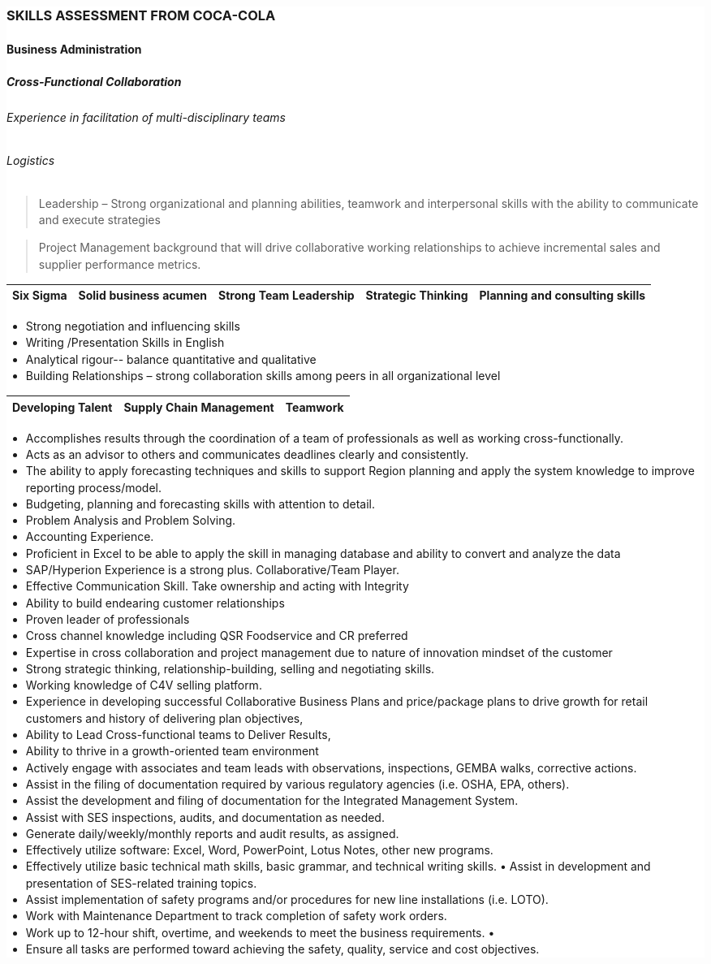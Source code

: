 ### SKILLS ASSESSMENT FROM COCA-COLA
#### Business Administration
##### Cross-Functional Collaboration
###### Experience in facilitation of multi-disciplinary teams
###### Logistics

> Leadership – Strong organizational and planning abilities, teamwork and interpersonal skills with the ability to communicate and execute strategies

> Project Management background that will drive collaborative working relationships to achieve incremental sales and supplier performance metrics.

Six Sigma | Solid business acumen | Strong Team Leadership | Strategic Thinking | Planning and consulting skills
---|---|---|---|---

- Strong negotiation and influencing skills
- Writing /Presentation Skills in English
- Analytical rigour-- balance quantitative and qualitative 
- Building Relationships – strong collaboration skills among peers in all organizational level

Developing Talent | Supply Chain Management | Teamwork 
---|---|---

- Accomplishes results through the coordination of a team of professionals as well as working cross-functionally.  
- Acts as an advisor to others and communicates deadlines clearly and consistently.
- The ability to apply forecasting techniques and skills to support Region planning and apply the system knowledge to improve reporting process/model. 
- Budgeting, planning and forecasting skills with attention to detail. 
- Problem Analysis and Problem Solving. 
- Accounting Experience. 
- Proficient in Excel to be able to apply the skill in managing database and ability to convert and analyze the data
- SAP/Hyperion Experience is a strong plus. Collaborative/Team Player. 
- Effective Communication Skill. Take ownership and acting with Integrity
- Ability to build endearing customer relationships 
- Proven leader of professionals 
- Cross channel knowledge including QSR Foodservice and CR preferred 
- Expertise in cross collaboration and project management due to nature of innovation mindset of the customer 
- Strong strategic thinking, relationship-building, selling and negotiating skills. 
- Working knowledge of C4V selling platform.
- Experience in developing successful Collaborative Business Plans and price/package plans to drive growth for retail customers and history of delivering plan objectives, 
- Ability to Lead Cross-functional teams to Deliver Results,
- Ability to thrive in a growth-oriented team environment
- Actively engage with associates and team leads with observations, inspections, GEMBA walks, corrective actions. 
- Assist in the filing of documentation required by various regulatory agencies (i.e. OSHA, EPA, others). 
- Assist the development and filing of documentation for the Integrated Management System.  
- Assist with SES inspections, audits, and documentation as needed. 
- Generate daily/weekly/monthly reports and audit results, as assigned. 
- Effectively utilize software: Excel, Word, PowerPoint, Lotus Notes, other new programs. 
- Effectively utilize basic technical math skills, basic grammar, and technical writing skills. • Assist in development and presentation of SES-related training topics. 
- Assist implementation of safety programs and/or procedures for new line installations (i.e. LOTO). 
- Work with Maintenance Department to track completion of safety work orders.  
- Work up to 12-hour shift, overtime, and weekends to meet the business requirements. •
- Ensure all tasks are performed toward achieving the safety, quality, service and cost objectives. 